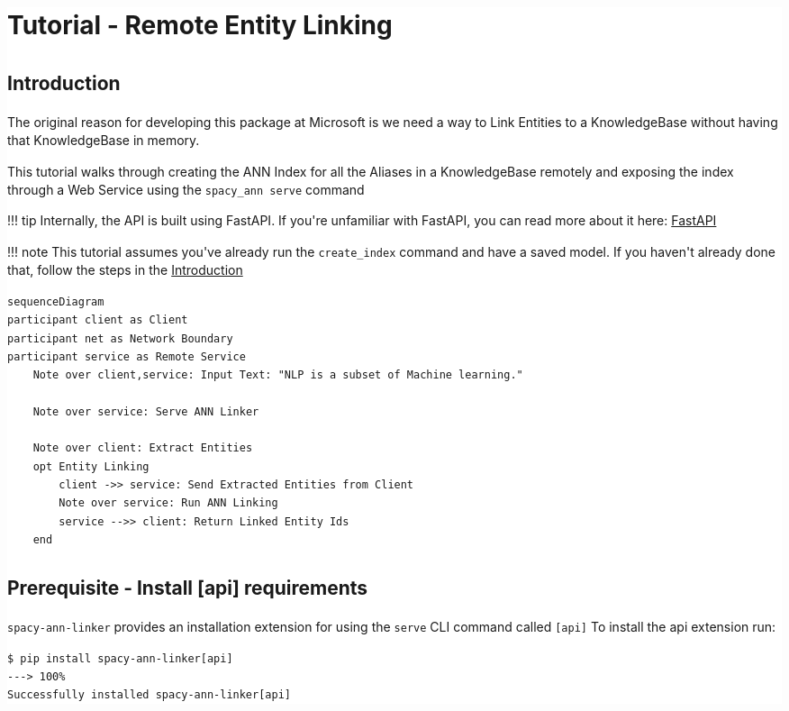 # Tutorial - Remote Entity Linking

## Introduction

The original reason for developing this package at Microsoft is we need a way to Link Entities to a KnowledgeBase without having that KnowledgeBase in memory. 

This tutorial walks through creating the ANN Index for all the Aliases in a KnowledgeBase remotely and exposing the index through a Web Service using the `spacy_ann serve` command


!!! tip 
    Internally, the API is built using FastAPI. If you're unfamiliar with FastAPI, you can read more about it here: [FastAPI](https://fastapi.tiangolo.com/)

!!! note
    This tutorial assumes you've already run the `create_index` command and have a saved model. If you haven't already done that, follow the steps in the [Introduction](../index.md)

```mermaid
sequenceDiagram
participant client as Client
participant net as Network Boundary
participant service as Remote Service
    Note over client,service: Input Text: "NLP is a subset of Machine learning."

    Note over service: Serve ANN Linker

    Note over client: Extract Entities
    opt Entity Linking
        client ->> service: Send Extracted Entities from Client
        Note over service: Run ANN Linking
        service -->> client: Return Linked Entity Ids
    end

```

## Prerequisite - Install [api] requirements

`spacy-ann-linker` provides an installation extension for using the `serve` CLI command called `[api]`
To install the api extension run:


<div class="termy">

```console
$ pip install spacy-ann-linker[api]
---> 100%
Successfully installed spacy-ann-linker[api]
```

</div>
